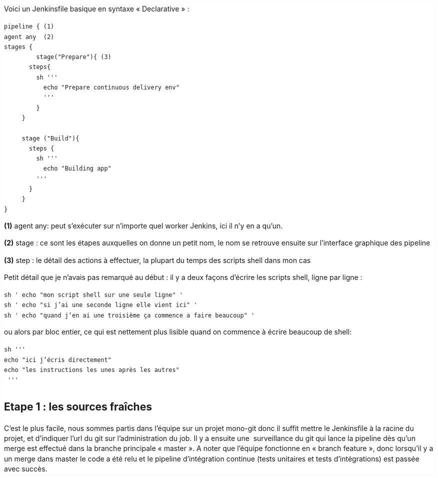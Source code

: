 Voici un Jenkinsfile basique en syntaxe « Declarative » :

```
pipeline { (1)
agent any  (2)
stages {
         stage("Prepare"){ (3)
       steps{
         sh '''
           echo "Prepare continuous delivery env"
           '''
         }
     }

     stage ("Build"){
       steps {
         sh '''
           echo "Building app"
         '''
       }
     }
}
```

**(1)** agent any: peut s’exécuter sur n’importe quel worker Jenkins, ici il n’y en a qu’un.

**(2)** stage : ce sont les étapes auxquelles on donne un petit nom, le nom se retrouve ensuite sur l’interface graphique des pipeline

**(3)** step : le détail des actions à effectuer, la plupart du temps des scripts shell dans mon cas

Petit détail que je n’avais pas remarqué au début : il y a deux façons d’écrire les scripts shell, ligne par ligne :
```
sh ' echo "mon script shell sur une seule ligne" '
sh ' echo "si j’ai une seconde ligne elle vient ici" '
sh ' echo "quand j’en ai une troisième ça commence a faire beaucoup" '
```

ou alors par bloc entier, ce qui est nettement plus lisible quand on commence à écrire beaucoup de shell:
```
sh '''
echo "ici j’écris directement"
echo "les instructions les unes après les autres"
 '''
```

## Etape 1 : les sources fraîches

C’est le plus facile, nous sommes partis dans l’équipe sur un projet mono-git donc il suffit mettre le Jenkinsfile à la racine du projet, et d’indiquer l’url du git sur l’administration du job. Il y a ensuite une  surveillance du git qui lance la pipeline dès qu’un merge est effectué dans la branche principale « master ». A noter que l’équipe fonctionne en « branch feature », donc lorsqu’il y a un merge dans master le code a été relu et le pipeline d’intégration continue (tests unitaires et tests d’intégrations) est passée avec succès.
